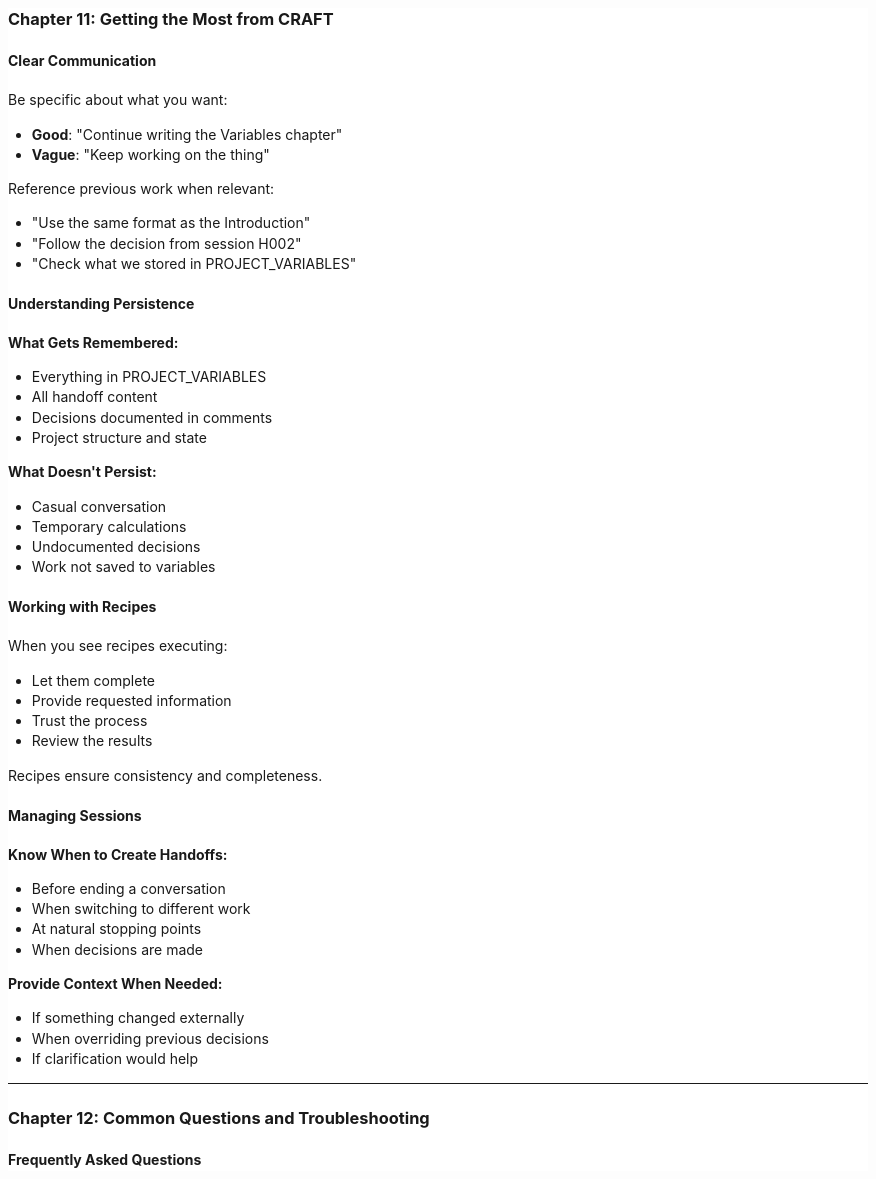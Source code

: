 ### Chapter 11: Getting the Most from CRAFT

#### Clear Communication

Be specific about what you want:
- **Good**: "Continue writing the Variables chapter"
- **Vague**: "Keep working on the thing"

Reference previous work when relevant:
- "Use the same format as the Introduction"
- "Follow the decision from session H002"
- "Check what we stored in PROJECT_VARIABLES"

#### Understanding Persistence

**What Gets Remembered:**
- Everything in PROJECT_VARIABLES
- All handoff content
- Decisions documented in comments
- Project structure and state

**What Doesn't Persist:**
- Casual conversation
- Temporary calculations
- Undocumented decisions
- Work not saved to variables

#### Working with Recipes

When you see recipes executing:
- Let them complete
- Provide requested information
- Trust the process
- Review the results

Recipes ensure consistency and completeness.

#### Managing Sessions

**Know When to Create Handoffs:**
- Before ending a conversation
- When switching to different work
- At natural stopping points
- When decisions are made

**Provide Context When Needed:**
- If something changed externally
- When overriding previous decisions
- If clarification would help

---

### Chapter 12: Common Questions and Troubleshooting

#### Frequently Asked Questions
